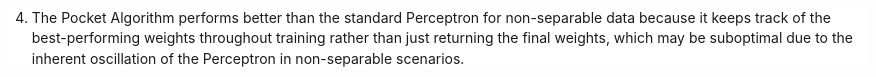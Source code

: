 4. The Pocket Algorithm performs better than the standard Perceptron for non-separable data because it keeps track of the best-performing weights throughout training rather than just returning the final weights, which may be suboptimal due to the inherent oscillation of the Perceptron in non-separable scenarios. 